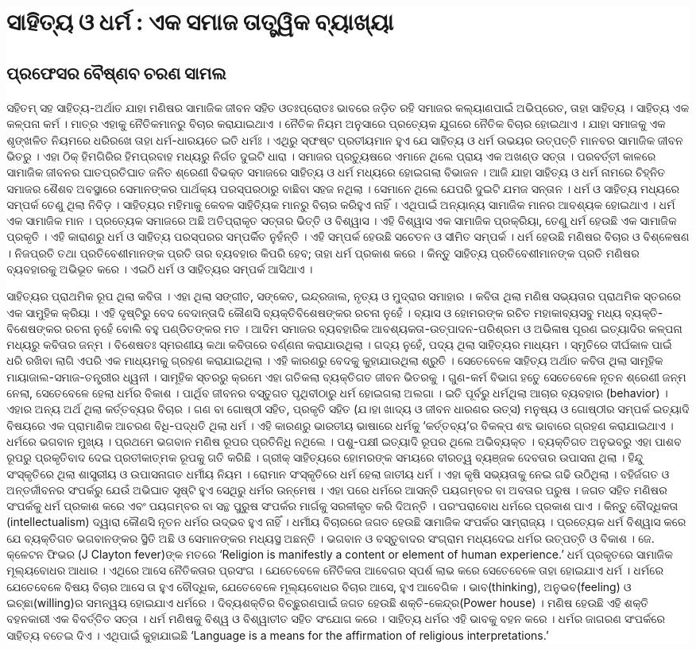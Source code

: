# ସାହିତ୍ୟ ଓ ଧର୍ମ : ଏକ ସମାଜ ତାତ୍ତ୍ୱିକ ବ୍ୟାଖ୍ୟା
## ପ୍ରଫେସର ବୈଷ୍ଣବ ଚରଣ ସାମଲ


ସହିତମ୍ ସହ ସାହିତ୍ୟ-ଅର୍ଥାତ ଯାହା ମଣିଷର ସାମାଜିକ ଜୀବନ ସହିତ ଓତଃପ୍ରୋତଃ ଭାବରେ ଜଡ଼ିତ ରହି ସମାଜର କଲ୍ୟାଣପାଇଁ ଅଭିପ୍ରେତ, ତାହା ସାହିତ୍ୟ । ସାହିତ୍ୟ ଏକ କଳ୍ପନା କର୍ମ । ମାତ୍ର ଏହାକୁ ନୈତିକମାନରୁ ବିଚାର କରାଯାଇଥାଏ । ନୈତିକ ନିୟମ ଅନୁସାରେ ପ୍ରତ୍ୟେକ ଯୁଗରେ ନୈତିକ ବିଚାର ହୋଇଥାଏ । ଯାହା ସମାଜକୁ ଏକ ଶୃଙ୍ଖଳିତ ନିୟମରେ ଧରିରଖେ ତାହା ଧର୍ମ-ଧାରୟତେ ଇତି ଧର୍ମଃ । ଏଥିରୁ ସ୍ଫଷ୍ଟ ପ୍ରତୀୟମାନ ହୁଏ ଯେ ସାହିତ୍ୟ ଓ ଧର୍ମ ଉଭୟର ଉତ୍ପତ୍ତି ମାନବର ସାମାଜିକ ଜୀବନ ଭିତରୁ । ଏହା ଠିକ୍ ହିମଗିରିର ହିମପ୍ରବାହ ମଧ୍ୟରୁ ନିର୍ଗତ ଦୁଇଟି ଧାରା । ସମାଜର ପ୍ରତ୍ୟୁଷରେ ଏମାନେ ଥିଲେ ପ୍ରାୟ ଏକ ଅଖଣ୍ଡ ସତ୍ତା । ପରବର୍ତ୍ତୀ କାଳରେ ସାମାଜିକ ଜୀବନର ଘାତପ୍ରତିଘାତ ଜନିତ ଶ୍ରେଣୀ ବିଭକ୍ତ ସମାଜରେ ସାହିତ୍ୟ ଓ ଧର୍ମ ମଧ୍ୟରେ ହୋଇଗଲା ବିଭାଜନ । ଆଜି ଯାହା ସାହିତ୍ୟ ଓ ଧର୍ମ ନାମରେ ଚିହ୍ନିତ ସମାଜର ଶୈଶବ ଅବସ୍ଥାରେ ସେମାନଙ୍କର ପାର୍ଥକ୍ୟ ପରସ୍ପରଠାରୁ ବାଛିବା ସହଜ ନଥିଲା । ସେମାନେ ଥିଲେ ଯେପରି ଦୁଇଟି ଯମଜ ସନ୍ତାନ । ଧର୍ମ ଓ ସାହିତ୍ୟ ମଧ୍ୟରେ ସମ୍ପର୍କ ତେଣୁ ଥିଲା ନିବିଡ଼ । ସାହିତ୍ୟର ମହିମାକୁ କେବଳ ସାହିତ୍ୟିକ ମାନରୁ ବିଚାର କରିହୁଏ ନାହିଁ । ଏଥିପାଇଁ ଅନ୍ୟାନ୍ୟ ସାମାଜିକ ମାନର ଆବଶ୍ୟକ ହୋଇଥାଏ । ଧର୍ମ ଏକ ସାମାଜିକ ମାନ । ପ୍ରତ୍ୟେକ ସମାଜରେ ଅଛି ଅତିପ୍ରାକୃତ ସତ୍ତାର ଭିତ୍ତି ଓ ବିଶ୍ୱାସ । ଏହି ବିଶ୍ୱାସ ଏକ ସାମାଜିକ ପ୍ରକ୍ରିୟା, ତେଣୁ ଧର୍ମ ହେଉଛି ଏକ ସାମାଜିକ ପ୍ରକୃତି । ଏହି କାରାଣରୁ ଧର୍ମ ଓ ସାହିତ୍ୟ ପରସ୍ପରର ସମ୍ପର୍କିତ ନୁହଁନ୍ତି । ଏହି ସମ୍ପର୍କ ହେଉଛି ସଚେତନ ଓ ସୀମିତ ସମ୍ପର୍କ । ଧର୍ମ ହେଉଛି ମଣିଷର ବିଚାର ଓ ବିଶ୍ଳେଷଣ । ନିଜପ୍ରତି ତଥା ପ୍ରତିବେଶୀମାନଙ୍କ ପ୍ରତି ତାର ବ୍ୟବହାର କିପରି ହେବ; ତାହା ଧର୍ମ ପ୍ରକାଶ କରେ । କିନ୍ତୁ ସାହିତ୍ୟ ପ୍ରତିବେଶୀମାନଙ୍କ ପ୍ରତି ମଣିଷର ବ୍ୟବହାରକୁ ଅଭିଭୂତ କରେ । ଏଇଠି ଧର୍ମ ଓ ସାହିତ୍ୟର ସମ୍ପର୍କ ଆସିଥାଏ ।

ସାହିତ୍ୟର ପ୍ରାଥମିକ ରୂପ ଥିଲା କବିତା । ଏହା ଥିଲା ସଙ୍ଗୀତ, ସଙ୍କେତ, ଇନ୍ଦ୍ରଜାଲ, ନୃତ୍ୟ ଓ ମୁଦ୍ରାର ସମାହାର । କବିତା ଥିଲା ମଣିଷ ସଭ୍ୟତାର ପ୍ରାଥମିକ ସ୍ତରରେ ଏକ ସାମୁହିକ କ୍ରିୟା । ଏହି ଦୃଷ୍ଟିରୁ ବେଦ ବେଦାନ୍ତାଦି କୌଣସି ବ୍ୟକ୍ତିବିଶେଷଙ୍କର ରଚନା ନୁହେଁ । ବ୍ୟାସ ଓ ହୋମରଙ୍କ ରଚିତ ମହାକାବ୍ୟସବୁ ମଧ୍ୟ ବ୍ୟକ୍ତି-ବିଶେଷଙ୍କର ରଚନା ନୁହେଁ ବୋଲି ବହୁ ପଣ୍ଡିତଙ୍କର ମତ । ଆଦିମ ସମାଜର ବ୍ୟବହାରିକ ଆବଶ୍ୟକତା-ଉତ୍ପାଦନ-ପରିଶ୍ରମ ଓ ଅଭିଳାଷ ପୂରଣ ଇତ୍ୟାଦିର କଳ୍ପନା ମଧ୍ୟରୁ କବିତାର ଜନ୍ମ । ବିଶେଷତଃ ସ୍ମରଣୀୟ କଥା କବିତାରେ ବର୍ଣ୍ଣନା କରାଯାଉଥିଲା । ଗଦ୍ୟ ନୁହେଁ, ପଦ୍ୟ ଥିଲା ସାହିତ୍ୟର ମାଧ୍ୟମ । ସ୍ମୃତିରେ ଦୀର୍ଘକାଳ ପାଇଁ ଧରି ରଖିବା ଲାଗି ଏପରି ଏକ ମାଧ୍ୟମକୁ ଗ୍ରହଣ କରାଯାଇଥିଲା । ଏହି କାରଣରୁ ବେଦକୁ କୁହାଯାଉଥିଲା ଶ୍ରୁତି । ସେତେବେଳେ ସାହିତ୍ୟ ଅର୍ଥାତ କବିତା ଥିଲା ସାମୂହିକ ମାୟାଜାଲ-ସମାଜ-ତନ୍ତ୍ରୀର ଧ୍ୱନୀ । ସାମୂହିକ ସ୍ତରରୁ କ୍ରମେ ଏହା ଗତିକଲା ବ୍ୟକ୍ତିଗତ ଜୀବନ ଭିତରକୁ । ଗୁଣ-କର୍ମ ବିଭାଗ ହତେୁ ସେତେବେଳେ ନୂତନ ଶ୍ରେଣୀ ଜନ୍ମ ନେଲା, ସେତେବେଳେ ହେଲା ଧର୍ମର ବିକାଶ । ପାର୍ଥିବ ଜୀବନର ବସ୍ତୁଗତ ପୃଥିବୀଠାରୁ ଧର୍ମ ହୋଇଗଲା ଅଲଗା । ଇତି ପୂର୍ବରୁ ଧର୍ମଥିଲା ଆଚାର ବ୍ୟବହାର (behavior) । ଏହାର ଅନ୍ୟ ଅର୍ଥ ଥିଲା କର୍ତ୍ତବ୍ୟର ବିଚାର । ଗଣ ବା ଗୋଷ୍ଠୀ ସହିତ, ପ୍ରକୃତି ସହିତ (ଯ।ହା ଖାଦ୍ୟ ଓ ଜୀବନ ଧାରଣର ଉତ୍ସ) ମନୁଷ୍ୟ ଓ ଗୋଷ୍ଠୀର ସମ୍ପର୍କ ଇତ୍ୟାଦି ବିଷୟରେ ଏକ ପ୍ରାମାଣିକ ଆଚରଣ ବିଧି-ପଦ୍ଧତି ଥିଲା ଧର୍ମ । ଏହି କାରଣରୁ ଭାରତୀୟ ଭାଷାରେ ଧର୍ମକୁ ‘କର୍ତ୍ତବ୍ୟ’ର ବିକଳ୍ପ ଶବ୍ଦ ଭାବାରେ ଗ୍ରହଣ କରାଯାଇଥାଏ । ଧର୍ମରେ ଭଗବାନ ମୁଖ୍ୟ । ପ୍ରଥମେ ଭଗବାନ ମଣିଷ ରୂପର ପ୍ରତିନିଧି ନଥିଲେ । ପଶୁ-ପକ୍ଷୀ ଇତ୍ୟାଦି ରୂପର ଥିଲେ ଅଭିବ୍ୟକ୍ତ । ବ୍ୟକ୍ତିଗତ ଅନୁଭବରୁ ଏହା ପାଶବ ରୂପରୁ ପ୍ରକୃତିବାଦ ଦେଇ ପ୍ରତୀକାତ୍ମକ ରୂପକୁ ଗତି କରିଛି । ଗ୍ରୀକ୍ ସାହିତ୍ୟରେ ହୋମରଙ୍କ ସମୟରେ ବୀରତ୍ୱ ବ୍ୟଞ୍ଜକ ଦେବତାର ଉପାସନା ଥିଲା । ହିନ୍ଦୁ ସଂସ୍କୃତିରେ ଥିଲା ଶାସ୍ତ୍ରୀୟ ଓ ଉପାସନାଗତ ଧର୍ମୀୟ ନିୟମ । ରୋମାନ ସଂସ୍କୃତିରେ ଧର୍ମ ହେଲା ଜାତୀୟ ଧର୍ମ । ଏହା କୃଷି ସଭ୍ୟତାକୁ ନେଇ ଗଢି ଉଠିଥିଲା । ବହିର୍ଜଗତ ଓ ଅନ୍ତର୍ଜୀବନର ସଂପର୍କରୁ ଯେଉଁ ଅଭିଘାତ ସୃଷ୍ଟି ହୁଏ ସେଥିରୁ ଧର୍ମର ଉନ୍ମେଷ । ଏହା ପରେ ଧର୍ମରେ ଆସନ୍ତି ପୟଗମ୍ବର ବା ଅବତାର ପରୁଷ । ଜଗତ ସହିତ ମଣିଷର ସଂପର୍କକୁ ଧର୍ମ ପ୍ରକାଶ କରେ ଏବଂ ପୟଗମ୍ବର ବା ସନ୍ଥ ପୁରୁଷ ସଂପର୍କର ମାର୍ଗକୁ ସରଳୀକୃତ କରି ଦିଅନ୍ତି । ପରଂପରାବୋଧ ଧର୍ମରେ ପ୍ରକାଶ ପାଏ । କିନ୍ତୁ ବୌଦ୍ଧିକତା (intellectualism) ଦ୍ୱାରା କୌଣସି ନୂତନ ଧର୍ମର ଉଦ୍ଭବ ହୁଏ ନାହିଁ । ଧର୍ମୀୟ ବିଚାରରେ ଜଗତ ହେଉଛି ସାମାଜିକ ସଂପର୍କର ସାମ୍ରାଜ୍ୟ । ପ୍ରତ୍ୟେକ ଧର୍ମ ବିଶ୍ୱାସ କରେ ଯେ ବ୍ୟକ୍ତିଗତ ଭଗବାନଙ୍କର ସ୍ଥିତି ଅଛି ଓ ସେମାନଙ୍କର ମଧ୍ୟସ୍ଥ ଅଛନ୍ତି । ଭଗବାନ ଓ ବସ୍ତୁବାଦର ସଂଗ୍ରାମ ମଧ୍ୟଦେଇ ଧର୍ମର ଉତ୍ପତ୍ତି ଓ ବିକାଶ । ଜେ. କ୍ଳେଟନ ଫିଭର (J Clayton fever)ଙ୍କ ମତରେ ‘Religion is manifestly a content or element of human experience.’ ଧର୍ମ ପ୍ରକୃତରେ ସାମାଜିକ ମୂଲ୍ୟବୋଧର ଆଧାର । ଏଥିରେ ଆସେ ନୈତିକତାର ପ୍ରସଂଗ । ଯେତେବେଳେ ନୈତିକତା ଆବେଗର ସ୍ପର୍ଶ ଲାଭ କରେ ସେତେବେଳେ ତାହା ହୋଇଯାଏ ଧର୍ମ । ଧର୍ମରେ ଯେତେବେଳେ ବିଷୟ ବିଚାର ଆସେ ତା ହୁଏ ବୌଦ୍ଧିକ, ଯେତେବେଳେ ମୂଲ୍ୟବୋଧର ବିଚାର ଆସେ, ହୁଏ ଆବେଗିକ । ଭାବ(thinking), ଅନୁଭବ(feeling) ଓ ଇଚ୍ଛା(willing)ର ସମନ୍ୱୟ ହୋଇଯାଏ ଧର୍ମରେ । ଦିବ୍ୟଶକ୍ତିର ବିଚ୍ଛୁରଣପାଇଁ ଜଗତ ହେଉଛି ଶକ୍ତି-କେନ୍ଦ୍ର(Power house) । ମଣିଷ ହେଉଛି ଏହି ଶକ୍ତି ବହନକାରୀ ଏକ ବିବର୍ତ୍ତିତ ସତ୍ତା । ଧର୍ମ ମଣିଷକୁ ବିଶ୍ୱ ଓ ବିଶ୍ୱାତୀତ ସହିତ ସଂଯୋଗ କରେ । ସାହିତ୍ୟ ଧର୍ମର ଏହି ଭାବକୁ ବହନ କରେ । ଧର୍ମର ଜାଗରଣ ସଂପର୍କରେ ସାହିତ୍ୟ ବତେଇ ଦିଏ । ଏଥିପାଇଁ କୁହାଯାଇଛି ‘Language is a means for the affirmation of religious interpretations.’
